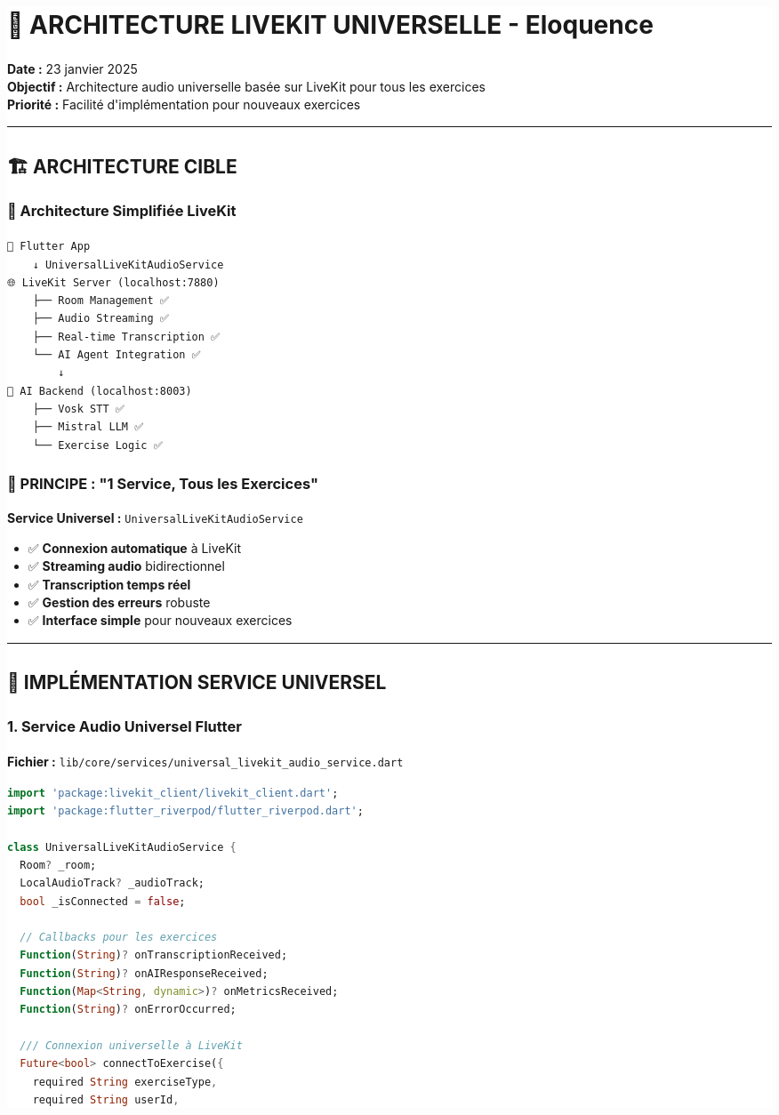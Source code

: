 # 🎯 ARCHITECTURE LIVEKIT UNIVERSELLE - Eloquence

**Date :** 23 janvier 2025  
**Objectif :** Architecture audio universelle basée sur LiveKit pour tous les exercices  
**Priorité :** Facilité d'implémentation pour nouveaux exercices  

---

## 🏗️ ARCHITECTURE CIBLE

### 📱 Architecture Simplifiée LiveKit

```
📱 Flutter App
    ↓ UniversalLiveKitAudioService
🌐 LiveKit Server (localhost:7880) 
    ├── Room Management ✅
    ├── Audio Streaming ✅
    ├── Real-time Transcription ✅
    └── AI Agent Integration ✅
        ↓
🤖 AI Backend (localhost:8003)
    ├── Vosk STT ✅
    ├── Mistral LLM ✅
    └── Exercise Logic ✅
```

### 🎯 PRINCIPE : "1 Service, Tous les Exercices"

**Service Universel :** `UniversalLiveKitAudioService`
- ✅ **Connexion automatique** à LiveKit
- ✅ **Streaming audio** bidirectionnel
- ✅ **Transcription temps réel**
- ✅ **Gestion des erreurs** robuste
- ✅ **Interface simple** pour nouveaux exercices

---

## 🔧 IMPLÉMENTATION SERVICE UNIVERSEL

### 1. Service Audio Universel Flutter

**Fichier :** `lib/core/services/universal_livekit_audio_service.dart`

```dart
import 'package:livekit_client/livekit_client.dart';
import 'package:flutter_riverpod/flutter_riverpod.dart';

class UniversalLiveKitAudioService {
  Room? _room;
  LocalAudioTrack? _audioTrack;
  bool _isConnected = false;
  
  // Callbacks pour les exercices
  Function(String)? onTranscriptionReceived;
  Function(String)? onAIResponseReceived;
  Function(Map<String, dynamic>)? onMetricsReceived;
  Function(String)? onErrorOccurred;

  /// Connexion universelle à LiveKit
  Future<bool> connectToExercise({
    required String exerciseType,
    required String userId,
```